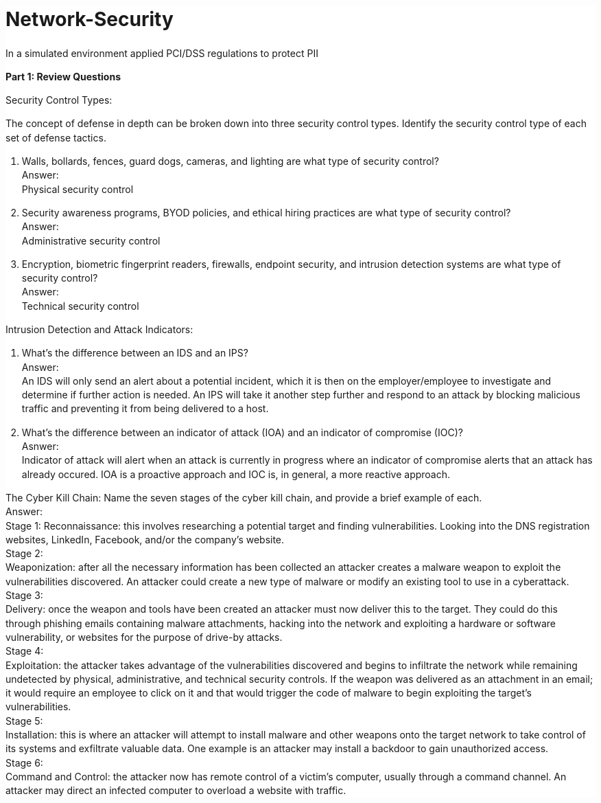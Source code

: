 # Network-Security
In a simulated environment applied PCI/DSS regulations to protect PII

**Part 1: Review Questions**  

Security Control Types:  

The concept of defense in depth can be broken down into three security control types. Identify the security control type of each set of defense tactics.  

1. Walls, bollards, fences, guard dogs, cameras, and lighting are what type of security control?  
Answer:  
Physical security control  

2. Security awareness programs, BYOD policies, and ethical hiring practices are what type of security control?  
Answer:  
Administrative security control  

3. Encryption, biometric fingerprint readers, firewalls, endpoint security, and intrusion detection systems are what type of security control?  
Answer:  
Technical security control  

Intrusion Detection and Attack Indicators:  

1. What’s the difference between an IDS and an IPS?  
Answer:  
An IDS will only send an alert about a potential incident, which it is then on the employer/employee to investigate and determine if further action is needed.  An IPS will take it another step further and respond to an attack by blocking malicious traffic and preventing it from being delivered to a host.  

2. What’s the difference between an indicator of attack (IOA) and an indicator of compromise (IOC)?  
Asnwer:  
Indicator of attack will alert when an attack is currently in progress where an indicator of compromise alerts that an attack has already occured.  IOA is a proactive approach and IOC is, in general, a more reactive approach.  

The Cyber Kill Chain: 
Name the seven stages of the cyber kill chain, and provide a brief example of each.  
Answer:  
Stage 1: 
Reconnaissance: this involves researching a potential target and finding vulnerabilities.  Looking into the DNS registration websites, LinkedIn, Facebook, and/or the company’s website.   
Stage 2:  
Weaponization: after all the necessary information has been collected an attacker creates a malware weapon to exploit the vulnerabilities discovered.  An attacker could create a new type of malware or modify an existing tool to use in a cyberattack.   
Stage 3:  
Delivery: once the weapon and tools have been created an attacker must now deliver this to the target.  They could do this through phishing emails containing malware attachments, hacking into the network and exploiting a hardware or software vulnerability, or websites for the purpose of drive-by attacks.  
Stage 4:  
Exploitation: the attacker takes advantage of the vulnerabilities discovered and begins to infiltrate the network while remaining undetected by physical, administrative, and technical security controls.  If the weapon was delivered as an attachment in an email; it would require an employee to click on it and that would trigger the code of malware to begin exploiting the target’s vulnerabilities.  
Stage 5:  
Installation: this is where an attacker will attempt to install malware and other weapons onto the target network to take control of its systems and exfiltrate valuable data.  One example is an attacker may install a backdoor to gain unauthorized access.  
Stage 6:  
Command and Control: the attacker now has remote control of a victim’s computer, usually through a command channel.  An attacker may direct an infected computer to overload a website with traffic.  
